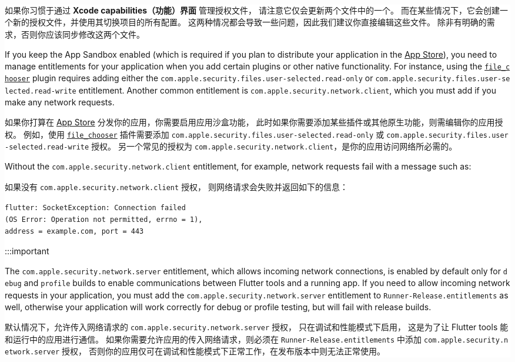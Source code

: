 如果你习惯于通过 **Xcode capabilities（功能）界面** 管理授权文件，
请注意它仅会更新两个文件中的一个。
而在某些情况下，它会创建一个新的授权文件，并使用其切换项目的所有配置。
这两种情况都会导致一些问题，因此我们建议你直接编辑这些文件。
除非有明确的需求，否则你应该同步修改这两个文件。

If you keep the App Sandbox enabled (which is required if you
plan to distribute your application in the [App Store][]),
you need to manage entitlements for your application
when you add certain plugins or other native functionality.
For instance, using the [`file_chooser`][] plugin
requires adding either the
`com.apple.security.files.user-selected.read-only` or
`com.apple.security.files.user-selected.read-write` entitlement.
Another common entitlement is
`com.apple.security.network.client`,
which you must add if you make any network requests.

如果你打算在 [App Store][] 分发你的应用，你需要启用应用沙盒功能，
此时如果你需要添加某些插件或其他原生功能，则需编辑你的应用授权。
例如，使用 [`file_chooser`][] 插件需要添加 `com.apple.security.files.user-selected.read-only`
或 `com.apple.security.files.user-selected.read-write` 授权。
另一个常见的授权为 `com.apple.security.network.client`，是你的应用访问网络所必需的。

Without the `com.apple.security.network.client` entitlement,
for example, network requests fail with a message such as:

如果没有 `com.apple.security.network.client` 授权，
则网络请求会失败并返回如下的信息：

```console
flutter: SocketException: Connection failed
(OS Error: Operation not permitted, errno = 1),
address = example.com, port = 443
```

:::important

The `com.apple.security.network.server`
entitlement, which allows incoming network connections,
is enabled by default only for `debug` and `profile`
builds to enable communications between Flutter tools
and a running app. If you need to allow incoming
network requests in your application,
you must add the `com.apple.security.network.server`
entitlement to `Runner-Release.entitlements` as well,
otherwise your application will work correctly for debug or
profile testing, but will fail with release builds.

默认情况下，允许传入网络请求的 `com.apple.security.network.server` 授权，
只在调试和性能模式下启用，
这是为了让 Flutter tools 能和运行中的应用进行通信。
如果你需要允许应用的传入网络请求，则必须在 `Runner-Release.entitlements` 中添加
`com.apple.security.network.server` 授权，
否则你的应用仅可在调试和性能模式下正常工作，在发布版本中则无法正常使用。


[Cupertino]: /ui/widgets/cupertino
[macos_ui]: {{site.pub}}/packages/macos_ui
[distribute it through the macOS App Store]: {{site.apple-dev}}/macos/submit/
[on distributing an application through the App Store]: https://help.apple.com/xcode/mac/current/#/dev067853c94
[Build and release a macOS app]: /deployment/macos
[App Sandbox]: {{site.apple-dev}}/documentation/security/app_sandbox
[App Store]: {{site.apple-dev}}/app-store/submissions/
[Entitlements]: {{site.apple-dev}}/documentation/bundleresources/entitlements
[`file_chooser`]: {{site.github}}/google/flutter-desktop-embedding/tree/master/plugins/file_chooser
[Hardened Runtime]: {{site.apple-dev}}/documentation/security/hardened_runtime